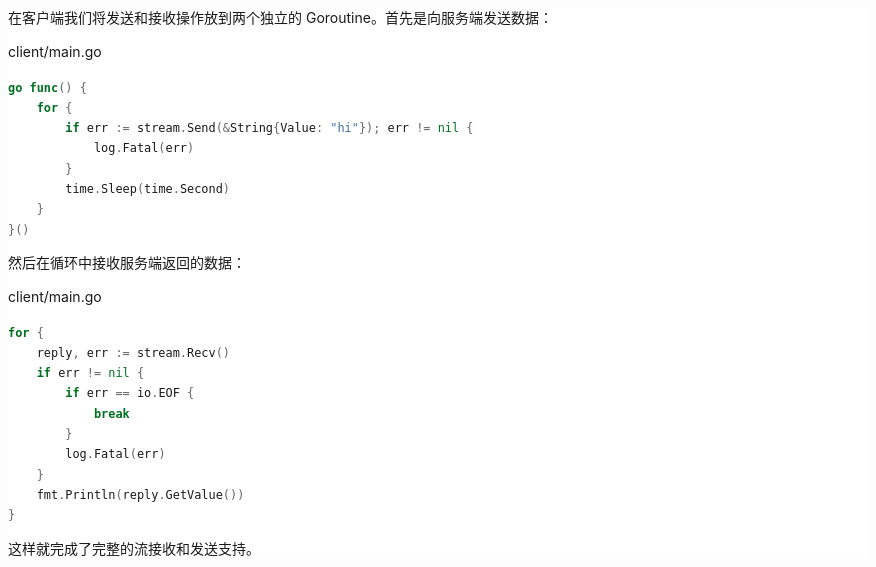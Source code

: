 在客户端我们将发送和接收操作放到两个独立的 Goroutine。首先是向服务端发送数据：

client/main.go
```go
go func() {
	for {
		if err := stream.Send(&String{Value: "hi"}); err != nil {
			log.Fatal(err)
		}
		time.Sleep(time.Second)
	}
}()
```

然后在循环中接收服务端返回的数据：

client/main.go
```go
for {
	reply, err := stream.Recv()
	if err != nil {
		if err == io.EOF {
			break
		}
		log.Fatal(err)
	}
	fmt.Println(reply.GetValue())
}
```

这样就完成了完整的流接收和发送支持。